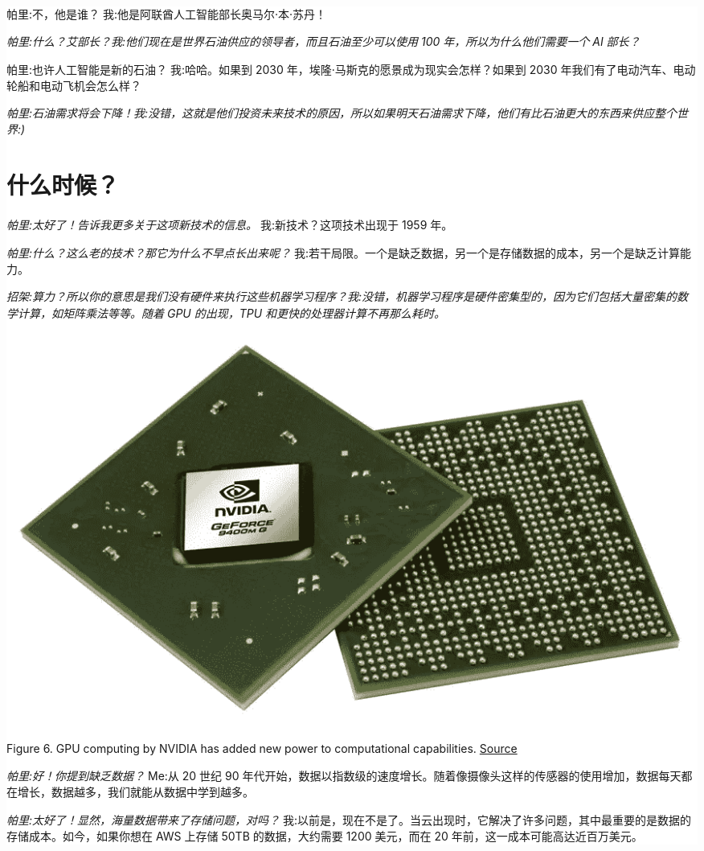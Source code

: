帕里:不，他是谁？
我:他是阿联酋人工智能部长奥马尔·本·苏丹！

*帕里:什么？艾部长？我:他们现在是世界石油供应的领导者，而且石油至少可以使用 100 年，所以为什么他们需要一个 AI 部长？*

帕里:也许人工智能是新的石油？
我:哈哈。如果到 2030 年，埃隆·马斯克的愿景成为现实会怎样？如果到 2030 年我们有了电动汽车、电动轮船和电动飞机会怎么样？

*帕里:石油需求将会下降！我:没错，这就是他们投资未来技术的原因，所以如果明天石油需求下降，他们有比石油更大的东西来供应整个世界:)*

# 什么时候？

*帕里:太好了！告诉我更多关于这项新技术的信息。*
我:新技术？这项技术出现于 1959 年。

*帕里:什么？这么老的技术？那它为什么不早点长出来呢？*
我:若干局限。一个是缺乏数据，另一个是存储数据的成本，另一个是缺乏计算能力。

*招架:算力？所以你的意思是我们没有硬件来执行这些机器学习程序？我:没错，机器学习程序是硬件密集型的，因为它们包括大量密集的数学计算，如矩阵乘法等等。随着 GPU 的出现，TPU 和更快的处理器计算不再那么耗时。*

![](img/1225bcb7b6eb521897ba2f637c57d861.png)

Figure 6\. GPU computing by NVIDIA has added new power to computational capabilities. [Source](http://www.nvidia.com/docs/IO/62040/GeForce_9400M_chipshot_large.jpg)

*帕里:好！你提到缺乏数据？*
Me:从 20 世纪 90 年代开始，数据以指数级的速度增长。随着像摄像头这样的传感器的使用增加，数据每天都在增长，数据越多，我们就能从数据中学到越多。

*帕里:太好了！显然，海量数据带来了存储问题，对吗？*
我:以前是，现在不是了。当云出现时，它解决了许多问题，其中最重要的是数据的存储成本。如今，如果你想在 AWS 上存储 50TB 的数据，大约需要 1200 美元，而在 20 年前，这一成本可能高达近百万美元。
